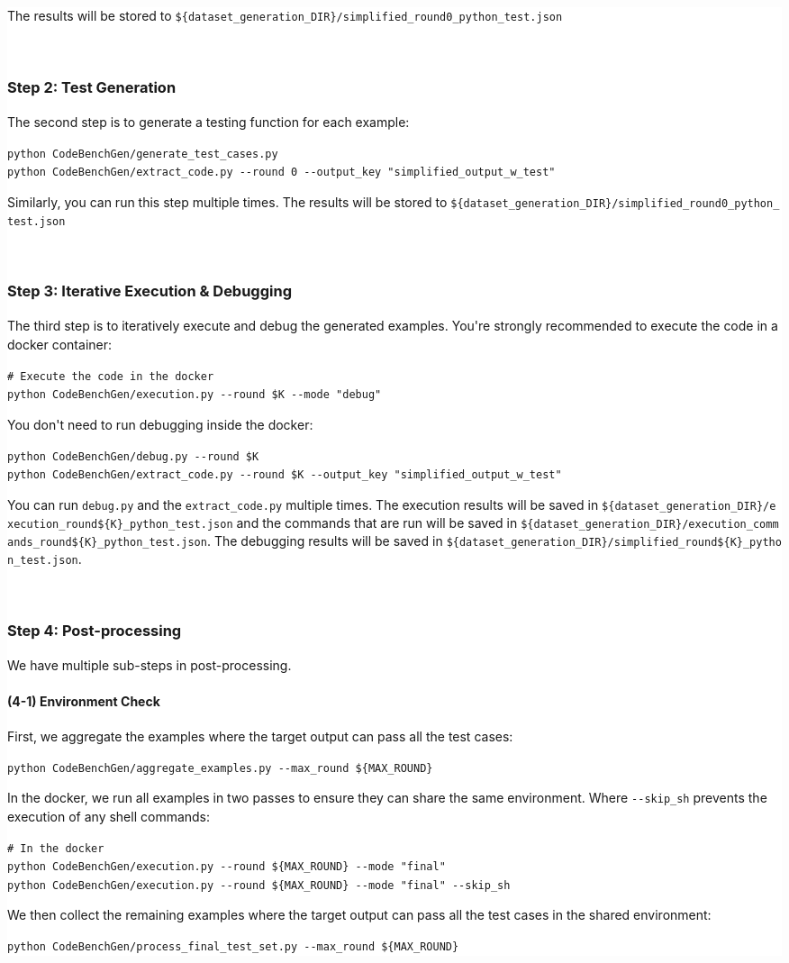 The results will be stored to `${dataset_generation_DIR}/simplified_round0_python_test.json`

&nbsp;
<a id="codebenchgen-step2"></a>
### Step 2: Test Generation
The second step is to generate a testing function for each example:
```
python CodeBenchGen/generate_test_cases.py
python CodeBenchGen/extract_code.py --round 0 --output_key "simplified_output_w_test"
```

Similarly, you can run this step multiple times.
The results will be stored to `${dataset_generation_DIR}/simplified_round0_python_test.json`

&nbsp;
<a id="codebenchgen-step3"></a>
### Step 3: Iterative Execution & Debugging
The third step is to iteratively execute and debug the generated examples. You're strongly recommended to execute the code in a docker container:
```
# Execute the code in the docker
python CodeBenchGen/execution.py --round $K --mode "debug"
```

You don't need to run debugging inside the docker:
```
python CodeBenchGen/debug.py --round $K
python CodeBenchGen/extract_code.py --round $K --output_key "simplified_output_w_test"
```
You can run `debug.py` and the `extract_code.py` multiple times. The execution results will be saved in `${dataset_generation_DIR}/execution_round${K}_python_test.json` and the commands that are run will be saved in `${dataset_generation_DIR}/execution_commands_round${K}_python_test.json`. The debugging results will be saved in `${dataset_generation_DIR}/simplified_round${K}_python_test.json`.

&nbsp;
<a id="codebenchgen-step4"></a>
### Step 4: Post-processing
We have multiple sub-steps in post-processing.

#### (4-1) Environment Check
First, we aggregate the examples where the target output can pass all the test cases:
```
python CodeBenchGen/aggregate_examples.py --max_round ${MAX_ROUND}
```

In the docker, we run all examples in two passes to ensure they can share the same environment. Where `--skip_sh` prevents the execution of any shell commands:
```
# In the docker
python CodeBenchGen/execution.py --round ${MAX_ROUND} --mode "final"
python CodeBenchGen/execution.py --round ${MAX_ROUND} --mode "final" --skip_sh
```

We then collect the remaining examples where the target output can pass all the test cases in the shared environment:
```
python CodeBenchGen/process_final_test_set.py --max_round ${MAX_ROUND}
```
